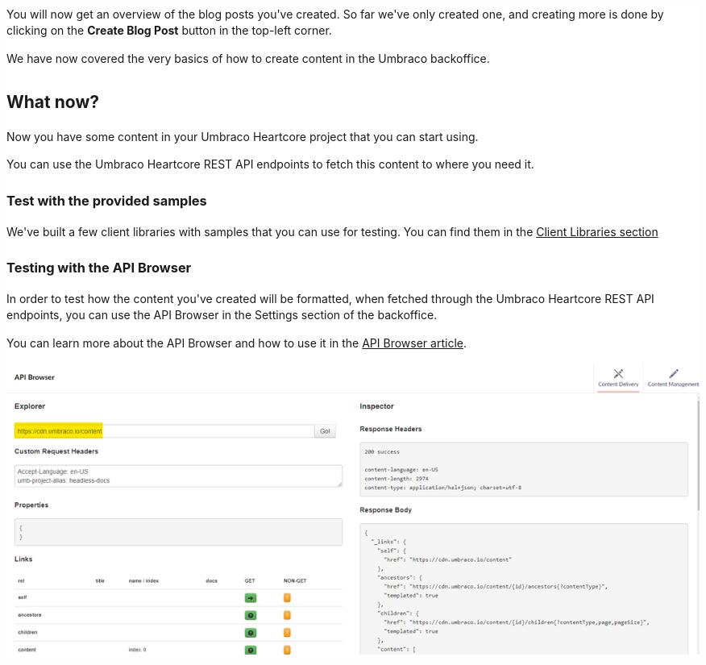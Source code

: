 You will now get an overview of the blog posts you've created. So far we've only created one, and creating more is done by clicking on the **Create Blog Post** button in the top-left corner.

We have now covered the very basics of how to create content in the Umbraco backoffice.

## What now?

Now you have some content in your Umbraco Heartcore project that you can start using.

You can use the Umbraco Heartcore REST API endpoints to fetch this content to where you need it. 

### Test with the provided samples

We've built a few client libraries with samples that you can use for testing. You can find them in the [Client Libraries section](../../Client-Libraries)

### Testing with the API Browser

In order to test how the content you've created will be formatted, when fetched through the Umbraco Heartcore REST API endpoints, you can use the API Browser in the Settings section of the backoffice. 

You can learn more about the API Browser and how to use it in the [API Browser article](../API-Browser).

![API Browser - Content](images/API-Browser-Content.png)
